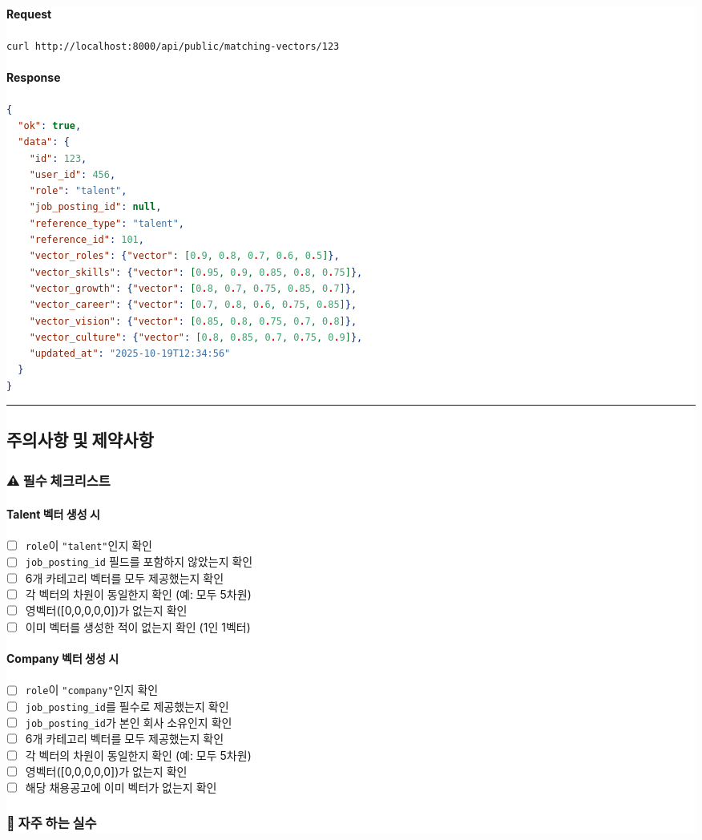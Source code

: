 #### Request
```bash
curl http://localhost:8000/api/public/matching-vectors/123
```

#### Response
```json
{
  "ok": true,
  "data": {
    "id": 123,
    "user_id": 456,
    "role": "talent",
    "job_posting_id": null,
    "reference_type": "talent",
    "reference_id": 101,
    "vector_roles": {"vector": [0.9, 0.8, 0.7, 0.6, 0.5]},
    "vector_skills": {"vector": [0.95, 0.9, 0.85, 0.8, 0.75]},
    "vector_growth": {"vector": [0.8, 0.7, 0.75, 0.85, 0.7]},
    "vector_career": {"vector": [0.7, 0.8, 0.6, 0.75, 0.85]},
    "vector_vision": {"vector": [0.85, 0.8, 0.75, 0.7, 0.8]},
    "vector_culture": {"vector": [0.8, 0.85, 0.7, 0.75, 0.9]},
    "updated_at": "2025-10-19T12:34:56"
  }
}
```

---

## 주의사항 및 제약사항

### ⚠️ 필수 체크리스트

#### Talent 벡터 생성 시
- [ ] `role`이 `"talent"`인지 확인
- [ ] `job_posting_id` 필드를 포함하지 않았는지 확인
- [ ] 6개 카테고리 벡터를 모두 제공했는지 확인
- [ ] 각 벡터의 차원이 동일한지 확인 (예: 모두 5차원)
- [ ] 영벡터([0,0,0,0,0])가 없는지 확인
- [ ] 이미 벡터를 생성한 적이 없는지 확인 (1인 1벡터)

#### Company 벡터 생성 시
- [ ] `role`이 `"company"`인지 확인
- [ ] `job_posting_id`를 필수로 제공했는지 확인
- [ ] `job_posting_id`가 본인 회사 소유인지 확인
- [ ] 6개 카테고리 벡터를 모두 제공했는지 확인
- [ ] 각 벡터의 차원이 동일한지 확인 (예: 모두 5차원)
- [ ] 영벡터([0,0,0,0,0])가 없는지 확인
- [ ] 해당 채용공고에 이미 벡터가 없는지 확인

### 🚫 자주 하는 실수
